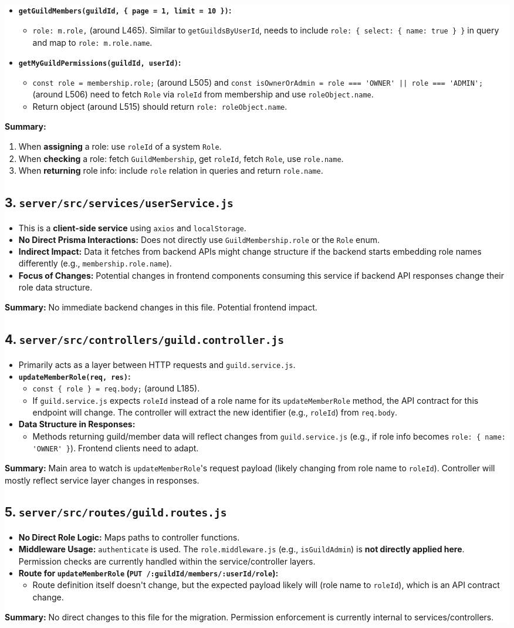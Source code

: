 *   **`getGuildMembers(guildId, { page = 1, limit = 10 })`:**
    *   `role: m.role,` (around L465). Similar to `getGuildsByUserId`, needs to include `role: { select: { name: true } }` in query and map to `role: m.role.name`.

*   **`getMyGuildPermissions(guildId, userId)`:**
    *   `const role = membership.role;` (around L505) and `const isOwnerOrAdmin = role === 'OWNER' || role === 'ADMIN';` (around L506) need to fetch `Role` via `roleId` from membership and use `roleObject.name`.
    *   Return object (around L515) should return `role: roleObject.name`.

**Summary:**
1.  When **assigning** a role: use `roleId` of a system `Role`.
2.  When **checking** a role: fetch `GuildMembership`, get `roleId`, fetch `Role`, use `role.name`.
3.  When **returning** role info: include `role` relation in queries and return `role.name`.

## 3. `server/src/services/userService.js`

*   This is a **client-side service** using `axios` and `localStorage`.
*   **No Direct Prisma Interactions:** Does not directly use `GuildMembership.role` or the `Role` enum.
*   **Indirect Impact:** Data it fetches from backend APIs might change structure if the backend starts embedding role names differently (e.g., `membership.role.name`).
*   **Focus of Changes:** Potential changes in frontend components consuming this service if backend API responses change their role data structure.

**Summary:** No immediate backend changes in this file. Potential frontend impact.

## 4. `server/src/controllers/guild.controller.js`

*   Primarily acts as a layer between HTTP requests and `guild.service.js`.
*   **`updateMemberRole(req, res)`:**
    *   `const { role } = req.body;` (around L185).
    *   If `guild.service.js` expects `roleId` instead of a role name for its `updateMemberRole` method, the API contract for this endpoint will change. The controller will extract the new identifier (e.g., `roleId`) from `req.body`.
*   **Data Structure in Responses:**
    *   Methods returning guild/member data will reflect changes from `guild.service.js` (e.g., if role info becomes `role: { name: 'OWNER' }`). Frontend clients need to adapt.

**Summary:** Main area to watch is `updateMemberRole`'s request payload (likely changing from role name to `roleId`). Controller will mostly reflect service layer changes in responses.

## 5. `server/src/routes/guild.routes.js`

*   **No Direct Role Logic:** Maps paths to controller functions.
*   **Middleware Usage:** `authenticate` is used. The `role.middleware.js` (e.g., `isGuildAdmin`) is **not directly applied here**. Permission checks are currently handled within the service/controller layers.
*   **Route for `updateMemberRole` (`PUT /:guildId/members/:userId/role`):**
    *   Route definition itself doesn't change, but the expected payload likely will (role name to `roleId`), which is an API contract change.

**Summary:** No direct changes to this file for the migration. Permission enforcement is currently internal to services/controllers.
